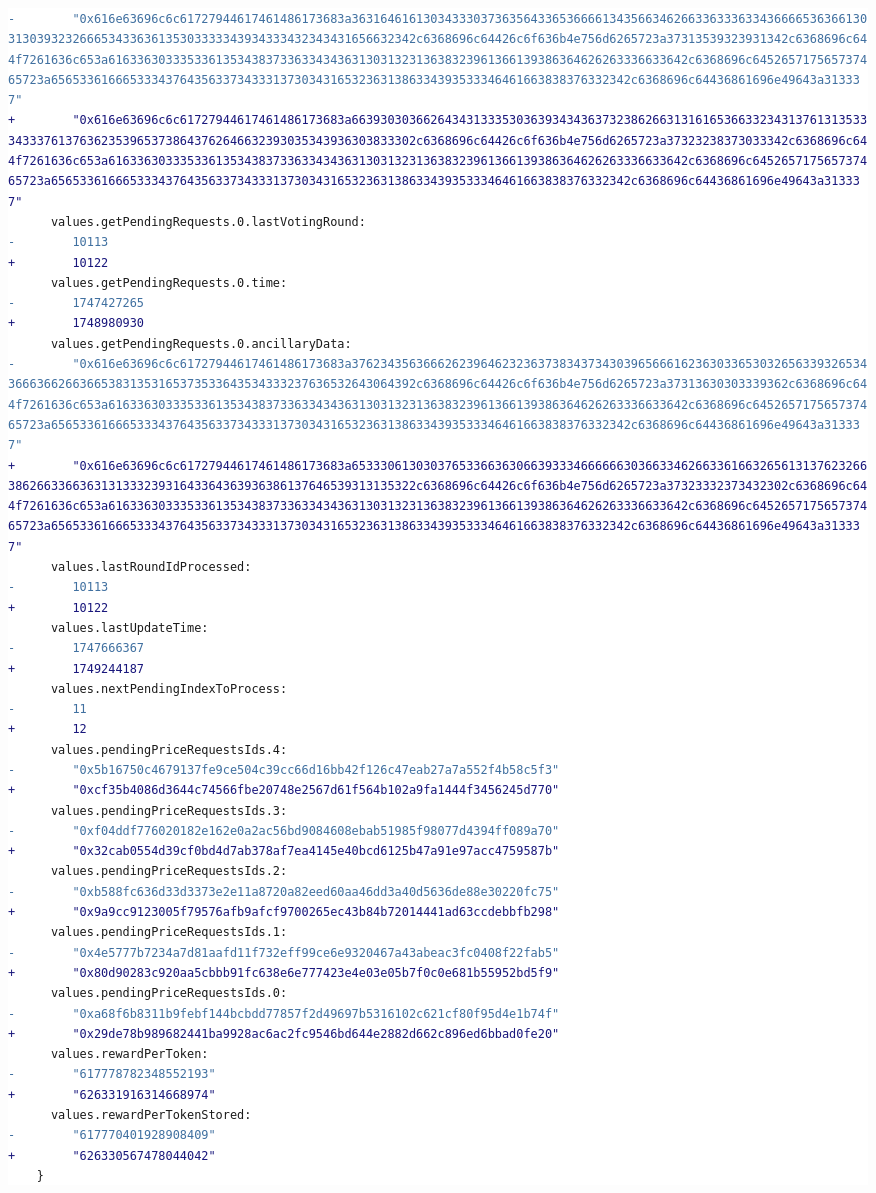 ```diff
-        "0x616e63696c6c61727944617461486173683a363164616130343330373635643365366661343566346266336333633436666536366130313039323266653433636135303333343934333432343431656632342c6368696c64426c6f636b4e756d6265723a37313539323931342c6368696c644f7261636c653a616336303335336135343837336334343631303132313638323961366139386364626263336633642c6368696c645265717565737465723a656533616665333437643563373433313730343165323631386334393533346461663838376332342c6368696c64436861696e49643a313337"
+        "0x616e63696c6c61727944617461486173683a663930303662643431333530363934343637323862663131616536633234313761313533343337613763623539653738643762646632393035343936303833302c6368696c64426c6f636b4e756d6265723a37323238373033342c6368696c644f7261636c653a616336303335336135343837336334343631303132313638323961366139386364626263336633642c6368696c645265717565737465723a656533616665333437643563373433313730343165323631386334393533346461663838376332342c6368696c64436861696e49643a313337"
      values.getPendingRequests.0.lastVotingRound:
-        10113
+        10122
      values.getPendingRequests.0.time:
-        1747427265
+        1748980930
      values.getPendingRequests.0.ancillaryData:
-        "0x616e63696c6c61727944617461486173683a376234356366626239646232363738343734303965666162363033653032656339326534366636626636653831353165373533643534333237636532643064392c6368696c64426c6f636b4e756d6265723a37313630303339362c6368696c644f7261636c653a616336303335336135343837336334343631303132313638323961366139386364626263336633642c6368696c645265717565737465723a656533616665333437643563373433313730343165323631386334393533346461663838376332342c6368696c64436861696e49643a313337"
+        "0x616e63696c6c61727944617461486173683a653330613030376533663630663933346666663036633462663361663265613137623266386266336636313133323931643364363936386137646539313135322c6368696c64426c6f636b4e756d6265723a37323332373432302c6368696c644f7261636c653a616336303335336135343837336334343631303132313638323961366139386364626263336633642c6368696c645265717565737465723a656533616665333437643563373433313730343165323631386334393533346461663838376332342c6368696c64436861696e49643a313337"
      values.lastRoundIdProcessed:
-        10113
+        10122
      values.lastUpdateTime:
-        1747666367
+        1749244187
      values.nextPendingIndexToProcess:
-        11
+        12
      values.pendingPriceRequestsIds.4:
-        "0x5b16750c4679137fe9ce504c39cc66d16bb42f126c47eab27a7a552f4b58c5f3"
+        "0xcf35b4086d3644c74566fbe20748e2567d61f564b102a9fa1444f3456245d770"
      values.pendingPriceRequestsIds.3:
-        "0xf04ddf776020182e162e0a2ac56bd9084608ebab51985f98077d4394ff089a70"
+        "0x32cab0554d39cf0bd4d7ab378af7ea4145e40bcd6125b47a91e97acc4759587b"
      values.pendingPriceRequestsIds.2:
-        "0xb588fc636d33d3373e2e11a8720a82eed60aa46dd3a40d5636de88e30220fc75"
+        "0x9a9cc9123005f79576afb9afcf9700265ec43b84b72014441ad63ccdebbfb298"
      values.pendingPriceRequestsIds.1:
-        "0x4e5777b7234a7d81aafd11f732eff99ce6e9320467a43abeac3fc0408f22fab5"
+        "0x80d90283c920aa5cbbb91fc638e6e777423e4e03e05b7f0c0e681b55952bd5f9"
      values.pendingPriceRequestsIds.0:
-        "0xa68f6b8311b9febf144bcbdd77857f2d49697b5316102c621cf80f95d4e1b74f"
+        "0x29de78b989682441ba9928ac6ac2fc9546bd644e2882d662c896ed6bbad0fe20"
      values.rewardPerToken:
-        "617778782348552193"
+        "626331916314668974"
      values.rewardPerTokenStored:
-        "617770401928908409"
+        "626330567478044042"
    }
```
